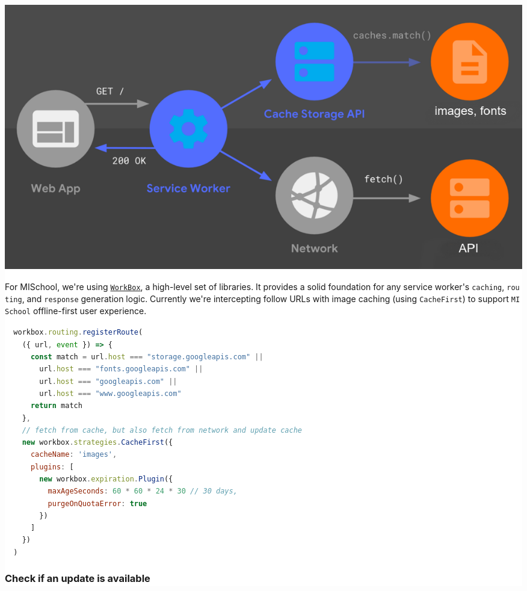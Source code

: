 ![service worker](./service-worker.png)

For MISchool, we're using [`WorkBox`](https://developers.google.com/web/tools/workbox), a high-level set of libraries. It provides a solid foundation for any service worker's `caching`, `routing`, and `response` generation logic. Currently we're intercepting follow URLs with image caching (using `CacheFirst`) to support `MISchool` offline-first user experience.

```js
  workbox.routing.registerRoute(
    ({ url, event }) => {
      const match = url.host === "storage.googleapis.com" ||
        url.host === "fonts.googleapis.com" ||
        url.host === "googleapis.com" ||
        url.host === "www.googleapis.com"
      return match
    },
    // fetch from cache, but also fetch from network and update cache
    new workbox.strategies.CacheFirst({
      cacheName: 'images',
      plugins: [
        new workbox.expiration.Plugin({
          maxAgeSeconds: 60 * 60 * 24 * 30 // 30 days,
          purgeOnQuotaError: true
        })
      ]
    })
  )
```

### Check if an update is available
